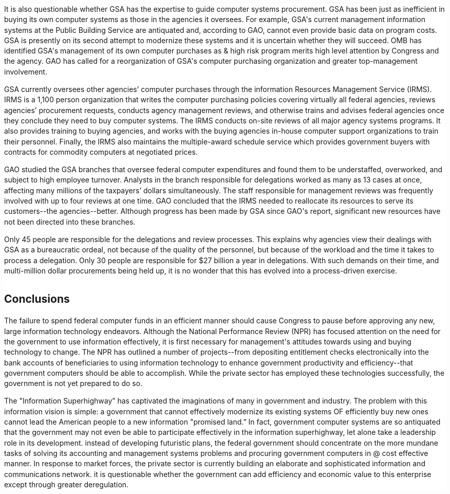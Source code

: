It is also questionable whether GSA has the expertise to guide computer systems
procurement. GSA has been just as inefficient in buying its own computer systems as
those in the agencies it oversees. For example, GSA's current management information
systems at the Public Building Service are antiquated and, according to GAO, cannot even
provide basic data on program costs. GSA is presently on its second attempt to modernize
these systems and it is uncertain whether they will succeed. OMB has identified GSA's
management of its own computer purchases as & high risk program merits high level
attention by Congress and the agency. GAO has called for a reorganization of GSA's
computer purchasing organization and greater top-management involvement.

GSA currently oversees other agencies’ computer purchases through the information
Resources Management Service (IRMS). IRMS is a 1,100 person organization that writes
the computer purchasing policies covering virtually all federal agencies, reviews agencies’
procurement requests, conducts agency management reviews, and otherwise trains and
advises federal agencies once they conclude they need to buy computer systems. The
IRMS conducts on-site reviews of all major agency systems programs. It also provides
training to buying agencies, and works with the buying agencies in-house computer support
organizations to train their personnel. Finally, the IRMS also maintains the multiple-award
schedule service which provides government buyers with contracts for commodity
computers at negotiated prices.

GAO studied the GSA branches that oversee federal computer expenditures and
found them to be understaffed, overworked, and subject to high employee turnover.
Analysts in the branch responsible for delegations worked as many as 13 cases at once,
affecting many millions of the taxpayers’ dollars simultaneously. The staff responsible for
management reviews was frequently involved with up to four reviews at one time. GAO
concluded that the IRMS needed to reallocate its resources to serve its customers--the
agencies--better. Although progress has been made by GSA since GAO's report,
significant new resources have not been directed into these branches.

Only 45 people are responsible for the delegations and review processes. This
explains why agencies view their dealings with GSA as a bureaucratic ordeal, not because
of the quality of the personnel, but because of the workload and the time it takes to process
a delegation. Only 30 people are responsible for $27 billion a year in delegations. With such
demands on their time, and multi-million dollar procurements being held up, it is no wonder
that this has evolved into a process-driven exercise.

## Conclusions

The failure to spend federal computer funds in an efficient manner should cause
Congress to pause before approving any new, large information technology endeavors.
Although the National Performance Review (NPR) has focused attention on the need for the
government to use information effectively, it is first necessary for management's attitudes
towards using and buying technology to change. The NPR has outlined a number of
projects--from depositing entitlement checks electronically into the bank accounts of
beneficiaries to using information technology to enhance government productivity and
efficiency--that government computers should be able to accomplish. While the private
sector has employed these technologies successfully, the government is not yet prepared to
do so.

The "Information Superhighway” has captivated the imaginations of many in
government and industry. The problem with this information vision is simple: a government
that cannot effectively modernize its existing systems OF efficiently buy new ones cannot
lead the American people to a new information "promised land.” In fact, government
computer systems are so antiquated that the government may not even be able to
participate effectively in the information superhighway, let alone take a leadership role in its
development. instead of developing futuristic plans, the federal government should
concentrate on the more mundane tasks of solving its accounting and management
systems problems and procuring government computers in @ cost effective manner. In
response to market forces, the private sector is currently building an elaborate and
sophisticated information and communications network. it is questionable whether the
government can add efficiency and economic value to this enterprise except through greater
deregulation.
